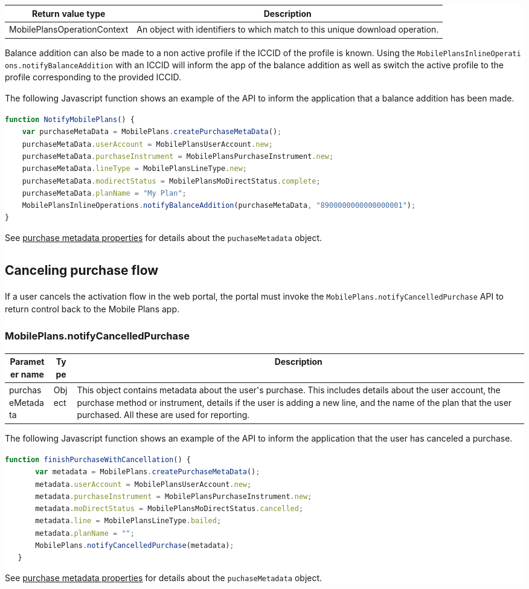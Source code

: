 | Return value type | Description |
| --- | --- |
| MobilePlansOperationContext | An object with identifiers to which match to this unique download operation.

Balance addition can also be made to a non active profile if the ICCID of the profile is known. Using the `MobilePlansInlineOperations.notifyBalanceAddition` with an ICCID will inform the app of the balance addition as well as switch the active profile to the profile corresponding to the provided ICCID.

The following Javascript function shows an example of the API to inform the application that a balance addition has been made.

```Javascript
function NotifyMobilePlans() {
    var purchaseMetaData = MobilePlans.createPurchaseMetaData();
    purchaseMetaData.userAccount = MobilePlansUserAccount.new;
    purchaseMetaData.purchaseInstrument = MobilePlansPurchaseInstrument.new;
    purchaseMetaData.lineType = MobilePlansLineType.new;
    purchaseMetaData.modirectStatus = MobilePlansMoDirectStatus.complete;
    purchaseMetaData.planName = "My Plan";
    MobilePlansInlineOperations.notifyBalanceAddition(purchaseMetaData, "8900000000000000001");
}
```

See [purchase metadata properties](#purchase-metadata-properties-details) for details about the `puchaseMetadata` object.

## Canceling purchase flow

If a user cancels the activation flow in the web portal, the portal must invoke the `MobilePlans.notifyCancelledPurchase` API to return control back to the Mobile Plans app.

### MobilePlans.notifyCancelledPurchase

| Parameter name | Type | Description |
| --- | --- | -- |
| purchaseMetadata | Object | This object contains metadata about the user's purchase. This includes details about the user account, the purchase method or instrument, details if the user is adding a new line, and the name of the plan that the user purchased. All these are used for reporting. |

The following Javascript function shows an example of the API to inform the application that the user has canceled a purchase.

 ```Javascript
function finishPurchaseWithCancellation() {
        var metadata = MobilePlans.createPurchaseMetaData();
        metadata.userAccount = MobilePlansUserAccount.new;
        metadata.purchaseInstrument = MobilePlansPurchaseInstrument.new;
        metadata.moDirectStatus = MobilePlansMoDirectStatus.cancelled;
        metadata.line = MobilePlansLineType.bailed;
        metadata.planName = "";
        MobilePlans.notifyCancelledPurchase(metadata);
    }
```

See [purchase metadata properties](#purchase-metadata-properties-details) for details about the `puchaseMetadata` object.
